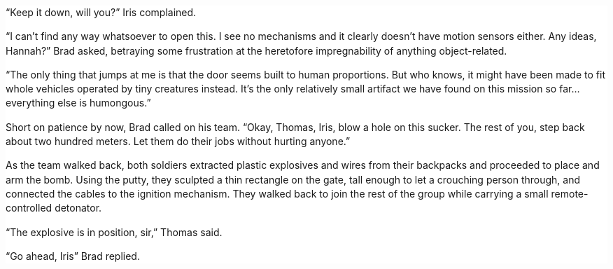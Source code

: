 “Keep it down, will you?” Iris complained.

“I can’t find any way whatsoever to open this. I see no mechanisms and it clearly doesn’t have motion sensors either. Any ideas, Hannah?” Brad asked, betraying some frustration at the heretofore impregnability of anything object-related.

“The only thing that jumps at me is that the door seems built to human proportions. But who knows, it might have been made to fit whole vehicles operated by tiny creatures instead. It’s the only relatively small artifact we have found on this mission so far…everything else is humongous.”

Short on patience by now, Brad called on his team. “Okay, Thomas, Iris, blow a hole on this sucker. The rest of you, step back about two hundred meters. Let them do their jobs without hurting anyone.”

As the team walked back, both soldiers extracted plastic explosives and wires from their backpacks and proceeded to place and arm the bomb. Using the putty, they sculpted a thin rectangle on the gate, tall enough to let a crouching person through, and connected the cables to the ignition mechanism. They walked back to join the rest of the group while carrying a small remote-controlled detonator.

“The explosive is in position, sir,” Thomas said.

“Go ahead, Iris” Brad replied.

